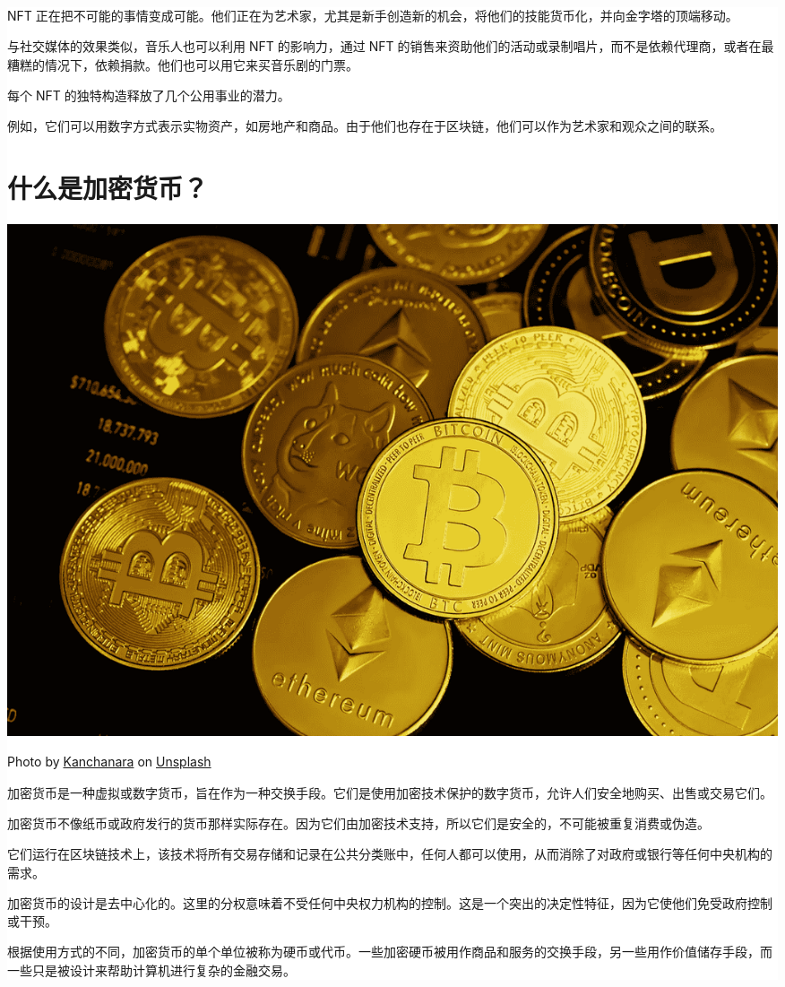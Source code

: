 NFT 正在把不可能的事情变成可能。他们正在为艺术家，尤其是新手创造新的机会，将他们的技能货币化，并向金字塔的顶端移动。

与社交媒体的效果类似，音乐人也可以利用 NFT 的影响力，通过 NFT 的销售来资助他们的活动或录制唱片，而不是依赖代理商，或者在最糟糕的情况下，依赖捐款。他们也可以用它来买音乐剧的门票。

每个 NFT 的独特构造释放了几个公用事业的潜力。

例如，它们可以用数字方式表示实物资产，如房地产和商品。由于他们也存在于区块链，他们可以作为艺术家和观众之间的联系。

# 什么是加密货币？

![](img/26f5ee861d8f5fd24227d53c40fac575.png)

Photo by [Kanchanara](https://unsplash.com/@kanchanara?utm_source=unsplash&utm_medium=referral&utm_content=creditCopyText) on [Unsplash](https://unsplash.com/s/photos/cryptocurrency?utm_source=unsplash&utm_medium=referral&utm_content=creditCopyText)

加密货币是一种虚拟或数字货币，旨在作为一种交换手段。它们是使用加密技术保护的数字货币，允许人们安全地购买、出售或交易它们。

加密货币不像纸币或政府发行的货币那样实际存在。因为它们由加密技术支持，所以它们是安全的，不可能被重复消费或伪造。

它们运行在区块链技术上，该技术将所有交易存储和记录在公共分类账中，任何人都可以使用，从而消除了对政府或银行等任何中央机构的需求。

加密货币的设计是去中心化的。这里的分权意味着不受任何中央权力机构的控制。这是一个突出的决定性特征，因为它使他们免受政府控制或干预。

根据使用方式的不同，加密货币的单个单位被称为硬币或代币。一些加密硬币被用作商品和服务的交换手段，另一些用作价值储存手段，而一些只是被设计来帮助计算机进行复杂的金融交易。
